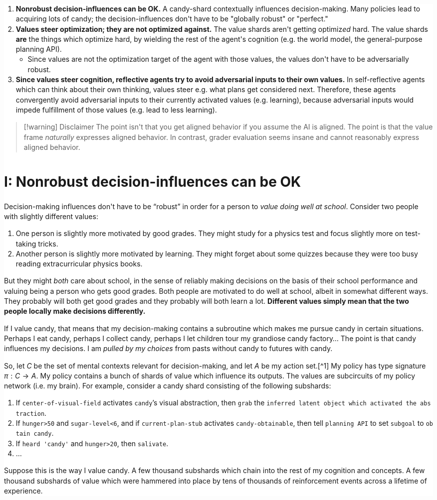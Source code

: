 1.  **Nonrobust decision-influences can be OK.** A candy-shard contextually influences decision-making. Many policies lead to acquiring lots of candy; the decision-influences don't have to be "globally robust" or "perfect."
2.  **Values steer optimization; they are not optimized against.** The value shards aren't getting optimiz*ed* hard. The value shards **are** the things which optimize hard, by wielding the rest of the agent's cognition (e.g. the world model, the general-purpose planning API).
    - Since values are not the optimization target of the agent with those values, the values don't have to be adversarially robust.
3.  **Since values steer cognition, reflective agents try to avoid adversarial inputs to their own values.** In self-reflective agents which can think about their own thinking, values steer e.g. what plans get considered next. Therefore, these agents convergently avoid adversarial inputs to their currently activated values (e.g. learning), because adversarial inputs would impede fulfillment of those values (e.g. lead to less learning).

> [!warning] Disclaimer
> The point isn't that you get aligned behavior if you assume the AI is aligned. The point is that the value frame _naturally_ expresses aligned behavior. In contrast, grader evaluation seems insane and cannot reasonably express aligned behavior.

# I: Nonrobust decision-influences can be OK

Decision-making influences don't have to be “robust” in order for a person to _value doing well at school_. Consider two people with slightly different values:

1.  One person is slightly more motivated by good grades. They might study for a physics test and focus slightly more on test-taking tricks.
2.  Another person is slightly more motivated by learning. They might forget about some quizzes because they were too busy reading extracurricular physics books.

But they might _both_ care about school, in the sense of reliably making decisions on the basis of their school performance and valuing being a person who gets good grades. Both people are motivated to do well at school, albeit in somewhat different ways. They probably will both get good grades and they probably will both learn a lot. **Different values simply mean that the two people locally make decisions differently.**

If I value candy, that means that my decision-making contains a subroutine which makes me pursue candy in certain situations. Perhaps I eat candy, perhaps I collect candy, perhaps I let children tour my grandiose candy factory… The point is that candy influences my decisions. I am _pulled by my choices_ from pasts without candy to futures with candy.

So, let $C$ be the set of mental contexts relevant for decision-making, and let $A$ be my action set.[^1] My policy has type signature $\pi:C→A$. My policy contains a bunch of shards of value which influence its outputs. The values are subcircuits of my policy network (i.e. my brain). For example, consider a candy shard consisting of the following subshards:

1.  If `center-of-visual-field` activates `candy`’s visual abstraction, then `grab` the `inferred latent object which activated the abstraction`.
2.  If `hunger>50` and `sugar-level<6`, and if `current-plan-stub` activates `candy-obtainable`, then tell `planning API` to set `subgoal` to `obtain candy`.
3.  If `heard 'candy'` and `hunger>20`, then `salivate`.
4.  …

Suppose this is the way I value candy. A few thousand subshards which chain into the rest of my cognition and concepts. A few thousand subshards of value which were hammered into place by tens of thousands of reinforcement events across a lifetime of experience.


[^2]: This doesn’t mean that I’m using words the same way other people have, when deliberating on whether an AI’s values have to be “robust.” I’m more inclined to just carry out the shard theory analysis and see what experiences it leads me to anticipate, instead of arguing about whether my way of using words matches up with how other people have used words.
[^3]: As Charles Foster notes:
[^4]: I think that many people say "maximize my values" to mean something like "do something as great as possible, relative to what I care about." So, in a sense, "type error" is pedantic. But also I think the type error complaint points at something important, so I'll say it anyways.
[^5]: If you want to argue that _decision-influences_ have to be robust else Goodhart, you need new arguments not related to grader-optimization. It is simply invalid to say "The agent doesn't value diamonds in some situation where lots of its values activate strongly, and therefore the agent won't make diamonds because it Goodharts on that unrelated situation." That is not what values do.
[^7]: I do think that e.g. a diamond-shard can [get fed](/dont-align-agents-to-evaluations-of-plans#Value-child-is-still-vulnerable-to-adversarial-inputs) an adversarial input, but the diamond-shard won't bid for a plan where it fools _itself_.
[^8]: It's at this point that my model of Nate Soares wants to chime in.
[^9]: I further speculate that reflective reasoning is convergently developed in real-world training processes under non-IID conditions like those described in [my diamond-alignment story](https://www.lesswrong.com/editPost?postId=C2M5qG9DJHJQ6QQLw&key=9f55384c350b2f98b1fd2fbd0bde99).
[^10]: When working out [shard theory](/shard-theory) with Quintin Pope, one of my favorite moments was the _click_ where I stopped viewing myself as some black-box optimizing "some complicated objective." Instead, this hypothesis reduced my own values to [mere reality](https://www.lesswrong.com/tag/mere-reality). Every aspiration, every unit of caring, every desire for how I want the future to be bright and fun—subroutines, subshards, contextual bits of decision-making influence, all traceable to historical reinforcement and update events.